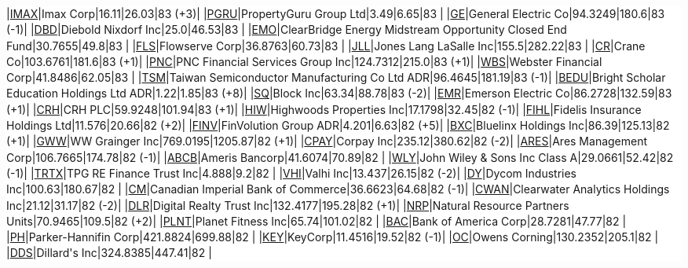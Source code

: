 |[IMAX](https://finance.yahoo.com/quote/IMAX/)|Imax Corp|16.11|26.03|83 (+3)|
|[PGRU](https://finance.yahoo.com/quote/PGRU/)|PropertyGuru Group Ltd|3.49|6.65|83 |
|[GE](https://finance.yahoo.com/quote/GE/)|General Electric Co|94.3249|180.6|83 (-1)|
|[DBD](https://finance.yahoo.com/quote/DBD/)|Diebold Nixdorf Inc|25.0|46.53|83 |
|[EMO](https://finance.yahoo.com/quote/EMO/)|ClearBridge Energy Midstream Opportunity Closed End Fund|30.7655|49.8|83 |
|[FLS](https://finance.yahoo.com/quote/FLS/)|Flowserve Corp|36.8763|60.73|83 |
|[JLL](https://finance.yahoo.com/quote/JLL/)|Jones Lang LaSalle Inc|155.5|282.22|83 |
|[CR](https://finance.yahoo.com/quote/CR/)|Crane Co|103.6761|181.6|83 (+1)|
|[PNC](https://finance.yahoo.com/quote/PNC/)|PNC Financial Services Group Inc|124.7312|215.0|83 (+1)|
|[WBS](https://finance.yahoo.com/quote/WBS/)|Webster Financial Corp|41.8486|62.05|83 |
|[TSM](https://finance.yahoo.com/quote/TSM/)|Taiwan Semiconductor Manufacturing Co Ltd ADR|96.4645|181.19|83 (-1)|
|[BEDU](https://finance.yahoo.com/quote/BEDU/)|Bright Scholar Education Holdings Ltd ADR|1.22|1.85|83 (+8)|
|[SQ](https://finance.yahoo.com/quote/SQ/)|Block Inc|63.34|88.78|83 (-2)|
|[EMR](https://finance.yahoo.com/quote/EMR/)|Emerson Electric Co|86.2728|132.59|83 (+1)|
|[CRH](https://finance.yahoo.com/quote/CRH/)|CRH PLC|59.9248|101.94|83 (+1)|
|[HIW](https://finance.yahoo.com/quote/HIW/)|Highwoods Properties Inc|17.1798|32.45|82 (-1)|
|[FIHL](https://finance.yahoo.com/quote/FIHL/)|Fidelis Insurance Holdings Ltd|11.576|20.66|82 (+2)|
|[FINV](https://finance.yahoo.com/quote/FINV/)|FinVolution Group ADR|4.201|6.63|82 (+5)|
|[BXC](https://finance.yahoo.com/quote/BXC/)|Bluelinx Holdings Inc|86.39|125.13|82 (+1)|
|[GWW](https://finance.yahoo.com/quote/GWW/)|WW Grainger Inc|769.0195|1205.87|82 (+1)|
|[CPAY](https://finance.yahoo.com/quote/CPAY/)|Corpay Inc|235.12|380.62|82 (-2)|
|[ARES](https://finance.yahoo.com/quote/ARES/)|Ares Management Corp|106.7665|174.78|82 (-1)|
|[ABCB](https://finance.yahoo.com/quote/ABCB/)|Ameris Bancorp|41.6074|70.89|82 |
|[WLY](https://finance.yahoo.com/quote/WLY/)|John Wiley & Sons Inc Class A|29.0661|52.42|82 (-1)|
|[TRTX](https://finance.yahoo.com/quote/TRTX/)|TPG RE Finance Trust Inc|4.888|9.2|82 |
|[VHI](https://finance.yahoo.com/quote/VHI/)|Valhi Inc|13.437|26.15|82 (-2)|
|[DY](https://finance.yahoo.com/quote/DY/)|Dycom Industries Inc|100.63|180.67|82 |
|[CM](https://finance.yahoo.com/quote/CM/)|Canadian Imperial Bank of Commerce|36.6623|64.68|82 (-1)|
|[CWAN](https://finance.yahoo.com/quote/CWAN/)|Clearwater Analytics Holdings Inc|21.12|31.17|82 (-2)|
|[DLR](https://finance.yahoo.com/quote/DLR/)|Digital Realty Trust Inc|132.4177|195.28|82 (+1)|
|[NRP](https://finance.yahoo.com/quote/NRP/)|Natural Resource Partners Units|70.9465|109.5|82 (+2)|
|[PLNT](https://finance.yahoo.com/quote/PLNT/)|Planet Fitness Inc|65.74|101.02|82 |
|[BAC](https://finance.yahoo.com/quote/BAC/)|Bank of America Corp|28.7281|47.77|82 |
|[PH](https://finance.yahoo.com/quote/PH/)|Parker-Hannifin Corp|421.8824|699.88|82 |
|[KEY](https://finance.yahoo.com/quote/KEY/)|KeyCorp|11.4516|19.52|82 (-1)|
|[OC](https://finance.yahoo.com/quote/OC/)|Owens Corning|130.2352|205.1|82 |
|[DDS](https://finance.yahoo.com/quote/DDS/)|Dillard's Inc|324.8385|447.41|82 |